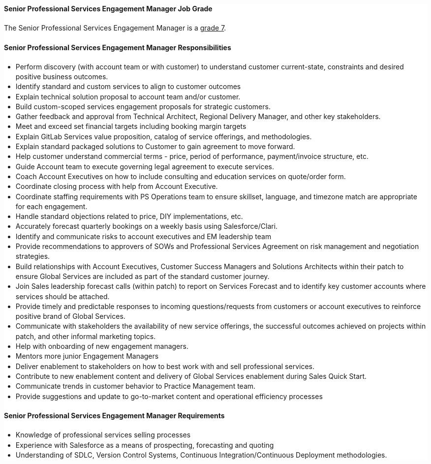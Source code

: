 #### Senior Professional Services Engagement Manager Job Grade

The Senior Professional Services Engagement Manager is a [grade 7](https://about.gitlab.com/handbook/total-rewards/compensation/compensation-calculator/#gitlab-job-grades).

#### Senior Professional Services Engagement Manager Responsibilities

- Perform discovery (with account team or with customer) to understand customer current-state, constraints and desired positive business outcomes. 
- Identify standard and custom services to align to customer outcomes
- Explain technical solution proposal to account team and/or customer. 
- Build custom-scoped services engagement proposals for strategic customers. 
- Gather feedback and approval from Technical Architect, Regional Delivery Manager, and other key stakeholders. 
- Meet and exceed set financial targets including booking margin targets
- Explain GitLab Services value proposition, catalog of service offerings, and methodologies. 
- Explain standard packaged solutions to Customer to gain agreement to move forward.  
- Help customer understand commercial terms - price, period of performance, payment/invoice structure, etc.
- Guide Account team to execute governing legal agreement to execute services. 
- Coach Account Executives on how to include consulting and education services on quote/order form.  
- Coordinate closing process with help from Account Executive. 
- Coordinate staffing requirements with PS Operations team to ensure skillset, language, and timezone match are appropriate for each engagement. 
- Handle standard objections related to price, DIY implementations, etc.
- Accurately forecast quarterly bookings on a weekly basis using Salesforce/Clari. 
- Identify and communicate risks to account executives and EM leadership team 
- Provide recommendations to approvers of SOWs and Professional Services Agreement on risk management and negotiation strategies. 
- Build relationships with Account Executives, Customer Success Managers and Solutions Architects within their patch to ensure Global Services are included as part of the standard customer journey.  
- Join Sales leadership forecast calls (within patch) to report on Services Forecast and to identify key customer accounts where services should be attached.   
- Provide timely and predictable responses to incoming questions/requests from customers or account executives to reinforce positive brand of Global Services.  
- Communicate with stakeholders the availability of new service offerings, the successful outcomes achieved on projects within patch, and other informal marketing topics.    
- Help with onboarding of new engagement managers. 
- Mentors more junior Engagement Managers
- Deliver enablement to stakeholders on how to best work with and sell professional services. 
- Contribute to new enablement content and delivery of Global Services enablement during Sales Quick Start. 
- Communicate trends in customer behavior to Practice Management team. 
- Provide suggestions and update to go-to-market content and operational efficiency processes 

#### Senior Professional Services Engagement Manager Requirements

- Knowledge of professional services selling processes
- Experience with Salesforce as a means of prospecting, forecasting and quoting
- Understanding of SDLC, Version Control Systems, Continuous Integration/Continuous Deployment methodologies. 
